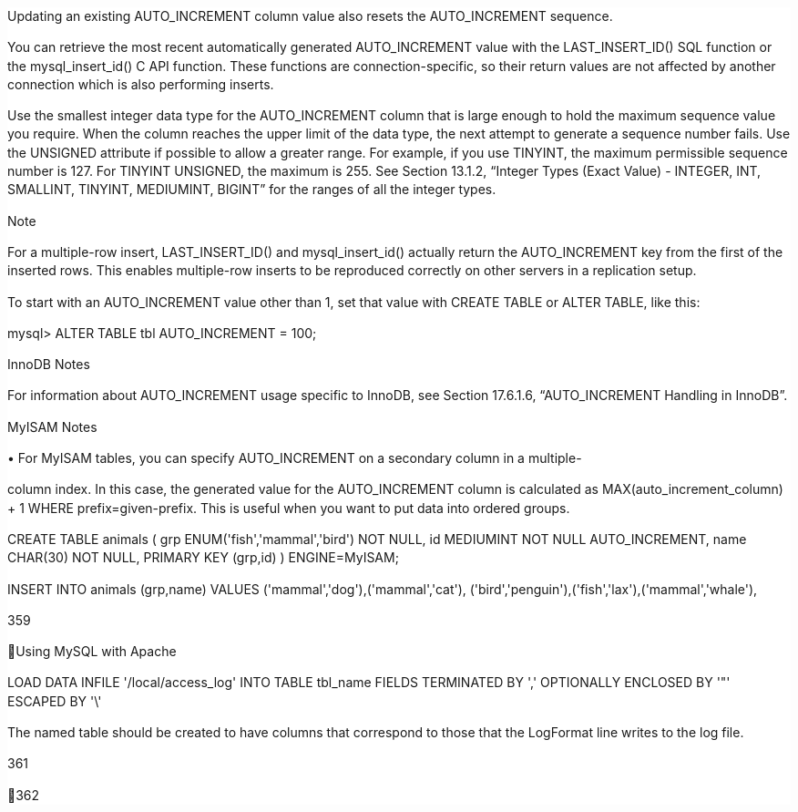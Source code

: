 Updating an existing AUTO_INCREMENT column value also resets the AUTO_INCREMENT sequence.

You can retrieve the most recent automatically generated AUTO_INCREMENT value with the
LAST_INSERT_ID() SQL function or the mysql_insert_id() C API function. These functions
are connection-specific, so their return values are not affected by another connection which is also
performing inserts.

Use the smallest integer data type for the AUTO_INCREMENT column that is large enough to hold the
maximum sequence value you require. When the column reaches the upper limit of the data type, the
next attempt to generate a sequence number fails. Use the UNSIGNED attribute if possible to allow a
greater range. For example, if you use TINYINT, the maximum permissible sequence number is 127.
For TINYINT UNSIGNED, the maximum is 255. See Section 13.1.2, “Integer Types (Exact Value) -
INTEGER, INT, SMALLINT, TINYINT, MEDIUMINT, BIGINT” for the ranges of all the integer types.

Note

For a multiple-row insert, LAST_INSERT_ID() and mysql_insert_id()
actually return the AUTO_INCREMENT key from the first of the inserted rows.
This enables multiple-row inserts to be reproduced correctly on other servers in
a replication setup.

To start with an AUTO_INCREMENT value other than 1, set that value with CREATE TABLE or ALTER
TABLE, like this:

mysql> ALTER TABLE tbl AUTO_INCREMENT = 100;

InnoDB Notes

For information about AUTO_INCREMENT usage specific to InnoDB, see Section 17.6.1.6,
“AUTO_INCREMENT Handling in InnoDB”.

MyISAM Notes

• For MyISAM tables, you can specify AUTO_INCREMENT on a secondary column in a multiple-

column index. In this case, the generated value for the AUTO_INCREMENT column is calculated as
MAX(auto_increment_column) + 1 WHERE prefix=given-prefix. This is useful when you
want to put data into ordered groups.

CREATE TABLE animals (
    grp ENUM('fish','mammal','bird') NOT NULL,
    id MEDIUMINT NOT NULL AUTO_INCREMENT,
    name CHAR(30) NOT NULL,
    PRIMARY KEY (grp,id)
) ENGINE=MyISAM;

INSERT INTO animals (grp,name) VALUES
    ('mammal','dog'),('mammal','cat'),
    ('bird','penguin'),('fish','lax'),('mammal','whale'),

359

Using MySQL with Apache

LOAD DATA INFILE '/local/access_log' INTO TABLE tbl_name
FIELDS TERMINATED BY ',' OPTIONALLY ENCLOSED BY '"' ESCAPED BY '\\'

The named table should be created to have columns that correspond to those that the LogFormat line
writes to the log file.

361

362

